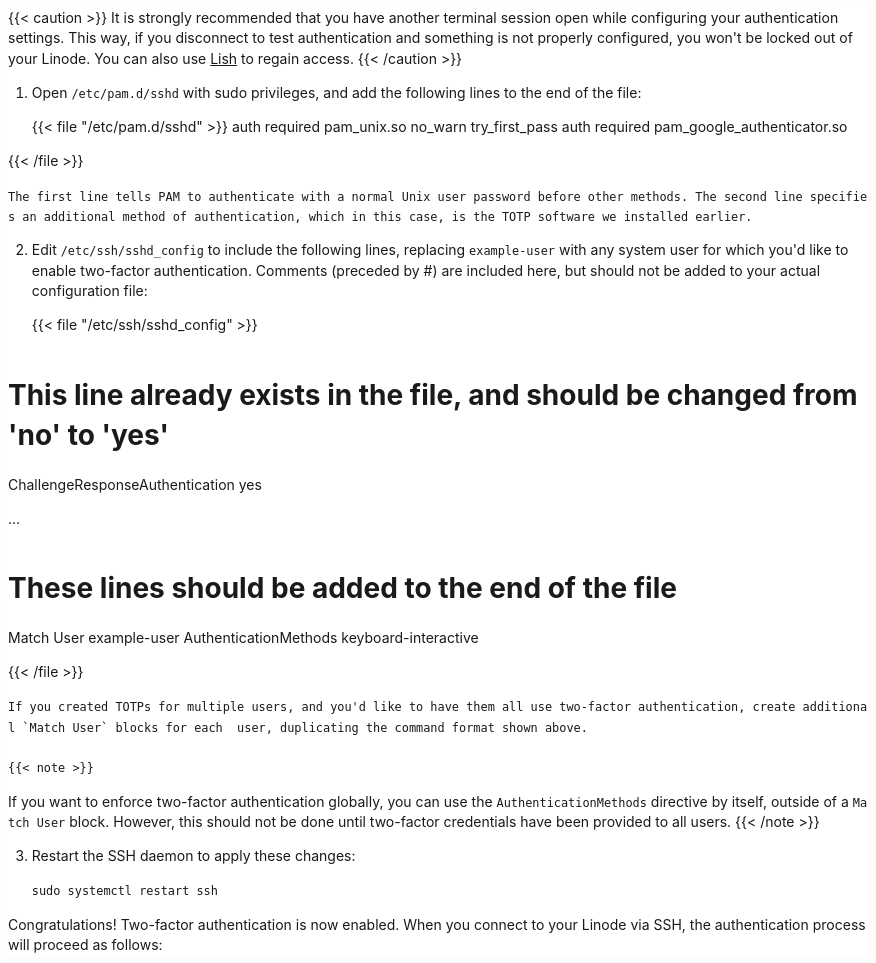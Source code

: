 {{< caution >}}
It is strongly recommended that you have another terminal session open while configuring your authentication settings. This way, if you disconnect to test authentication and something is not properly configured, you won't be locked out of your Linode. You can also use [Lish](/docs/networking/using-the-linode-shell-lish) to regain access.
{{< /caution >}}

1.  Open `/etc/pam.d/sshd` with sudo privileges, and add the following lines to the end of the file:

    {{< file "/etc/pam.d/sshd" >}}
auth    required      pam_unix.so     no_warn try_first_pass
auth    required      pam_google_authenticator.so

{{< /file >}}

    The first line tells PAM to authenticate with a normal Unix user password before other methods. The second line specifies an additional method of authentication, which in this case, is the TOTP software we installed earlier.

2.  Edit `/etc/ssh/sshd_config` to include the following lines, replacing `example-user` with any system user for which you'd like to enable two-factor authentication. Comments (preceded by #) are included here, but should not be added to your actual configuration file:

    {{< file "/etc/ssh/sshd_config" >}}
# This line already exists in the file, and should be changed from 'no' to 'yes'
ChallengeResponseAuthentication yes

...

# These lines should be added to the end of the file
Match User example-user
    AuthenticationMethods keyboard-interactive

{{< /file >}}


    If you created TOTPs for multiple users, and you'd like to have them all use two-factor authentication, create additional `Match User` blocks for each  user, duplicating the command format shown above.

    {{< note >}}
If you want to enforce two-factor authentication globally, you can use the `AuthenticationMethods` directive by itself, outside of a `Match User` block. However, this should not be done until two-factor credentials have been provided to all users.
{{< /note >}}

3.  Restart the SSH daemon to apply these changes:

        sudo systemctl restart ssh

Congratulations! Two-factor authentication is now enabled. When you connect to your Linode via SSH, the authentication process will proceed as follows:
